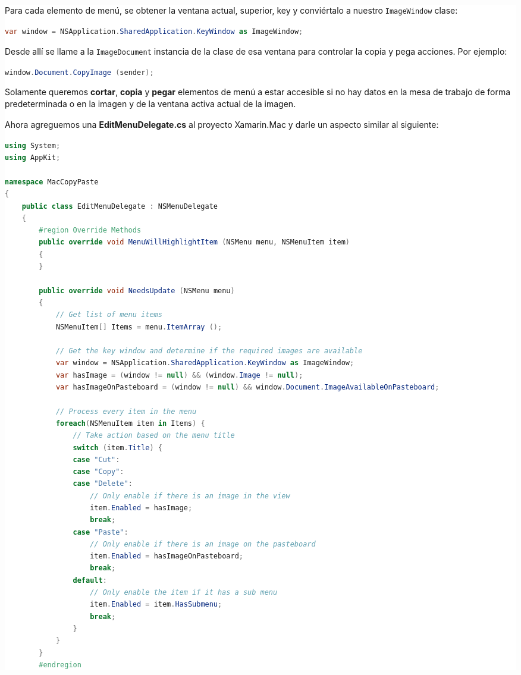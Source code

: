 Para cada elemento de menú, se obtener la ventana actual, superior, key y conviértalo a nuestro `ImageWindow` clase:

```csharp
var window = NSApplication.SharedApplication.KeyWindow as ImageWindow;
```

Desde allí se llame a la `ImageDocument` instancia de la clase de esa ventana para controlar la copia y pega acciones. Por ejemplo: 

```csharp
window.Document.CopyImage (sender);
```

Solamente queremos **cortar**, **copia** y **pegar** elementos de menú a estar accesible si no hay datos en la mesa de trabajo de forma predeterminada o en la imagen y de la ventana activa actual de la imagen.

Ahora agreguemos una **EditMenuDelegate.cs** al proyecto Xamarin.Mac y darle un aspecto similar al siguiente:

```csharp
using System;
using AppKit;

namespace MacCopyPaste
{
    public class EditMenuDelegate : NSMenuDelegate
    {
        #region Override Methods
        public override void MenuWillHighlightItem (NSMenu menu, NSMenuItem item)
        {
        }

        public override void NeedsUpdate (NSMenu menu)
        {
            // Get list of menu items
            NSMenuItem[] Items = menu.ItemArray ();

            // Get the key window and determine if the required images are available
            var window = NSApplication.SharedApplication.KeyWindow as ImageWindow;
            var hasImage = (window != null) && (window.Image != null);
            var hasImageOnPasteboard = (window != null) && window.Document.ImageAvailableOnPasteboard;

            // Process every item in the menu
            foreach(NSMenuItem item in Items) {
                // Take action based on the menu title
                switch (item.Title) {
                case "Cut":
                case "Copy":
                case "Delete":
                    // Only enable if there is an image in the view
                    item.Enabled = hasImage;
                    break;
                case "Paste":
                    // Only enable if there is an image on the pasteboard
                    item.Enabled = hasImageOnPasteboard;
                    break;
                default:
                    // Only enable the item if it has a sub menu
                    item.Enabled = item.HasSubmenu;
                    break;
                }
            }
        }
        #endregion
```